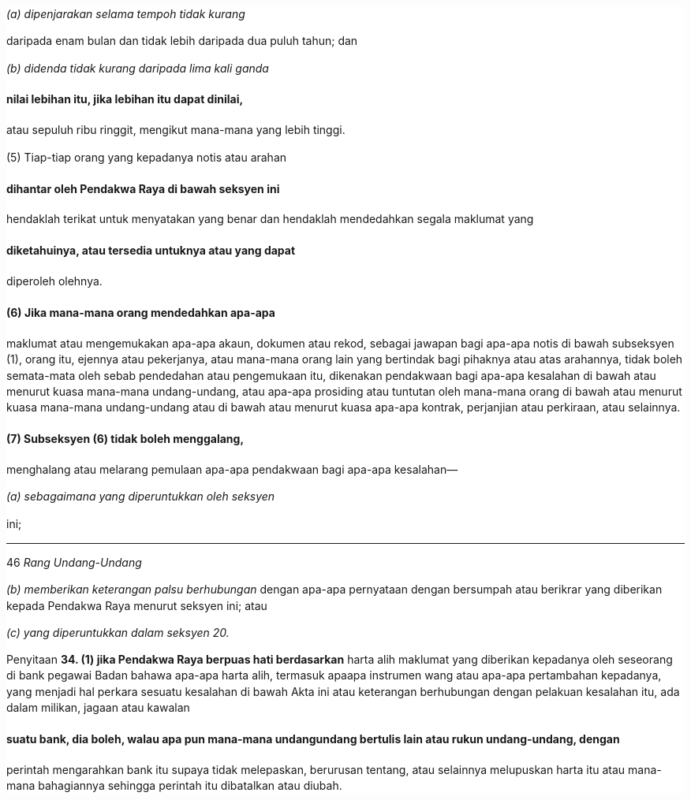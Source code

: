 _(a) dipenjarakan selama tempoh tidak kurang_

daripada enam bulan dan tidak lebih daripada
dua puluh tahun; dan

_(b) didenda tidak kurang daripada lima kali ganda_

#### nilai lebihan itu, jika lebihan itu dapat dinilai,
atau sepuluh ribu ringgit, mengikut mana-mana
yang lebih tinggi.

(5) Tiap-tiap orang yang kepadanya notis atau arahan

#### dihantar oleh Pendakwa Raya di bawah seksyen ini
hendaklah terikat untuk menyatakan yang benar dan
hendaklah mendedahkan segala maklumat yang
#### diketahuinya, atau tersedia untuknya atau yang dapat
diperoleh olehnya.

#### (6) Jika mana-mana orang mendedahkan apa-apa

maklumat atau mengemukakan apa-apa akaun, dokumen
atau rekod, sebagai jawapan bagi apa-apa notis di bawah
subseksyen (1), orang itu, ejennya atau pekerjanya, atau
mana-mana orang lain yang bertindak bagi pihaknya atau
atas arahannya, tidak boleh semata-mata oleh sebab
pendedahan atau pengemukaan itu, dikenakan pendakwaan
bagi apa-apa kesalahan di bawah atau menurut kuasa
mana-mana undang-undang, atau apa-apa prosiding atau
tuntutan oleh mana-mana orang di bawah atau menurut
kuasa mana-mana undang-undang atau di bawah atau
menurut kuasa apa-apa kontrak, perjanjian atau perkiraan,
atau selainnya.

#### (7) Subseksyen (6) tidak boleh menggalang,

menghalang atau melarang pemulaan apa-apa pendakwaan
bagi apa-apa kesalahan—

_(a) sebagaimana yang diperuntukkan oleh seksyen_

ini;


-----

46 _Rang Undang-Undang_

_(b) memberikan keterangan palsu berhubungan_
dengan apa-apa pernyataan dengan bersumpah
atau berikrar yang diberikan kepada Pendakwa
Raya menurut seksyen ini; atau

_(c) yang diperuntukkan dalam seksyen 20._

Penyitaan **34. (1) jika Pendakwa Raya berpuas hati berdasarkan**
harta alih              maklumat yang diberikan kepadanya oleh seseorang
di bank pegawai Badan bahawa apa-apa harta alih, termasuk apaapa instrumen wang atau apa-apa pertambahan kepadanya,
yang menjadi hal perkara sesuatu kesalahan di bawah
Akta ini atau keterangan berhubungan dengan pelakuan
kesalahan itu, ada dalam milikan, jagaan atau kawalan
#### suatu bank, dia boleh, walau apa pun mana-mana undangundang bertulis lain atau rukun undang-undang, dengan
perintah mengarahkan bank itu supaya tidak melepaskan,
berurusan tentang, atau selainnya melupuskan harta itu
atau mana-mana bahagiannya sehingga perintah itu
dibatalkan atau diubah.
